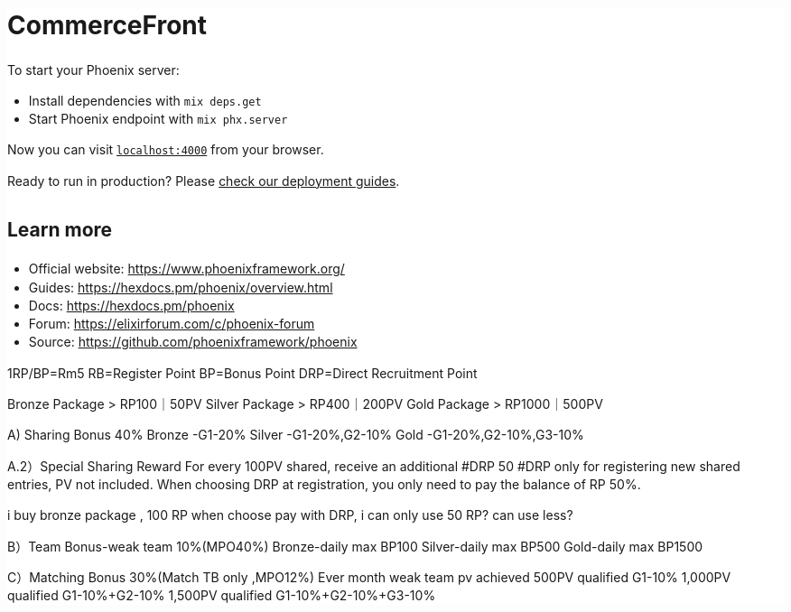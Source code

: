 
# CommerceFront

To start your Phoenix server:

  * Install dependencies with `mix deps.get`
  * Start Phoenix endpoint with `mix phx.server`

Now you can visit [`localhost:4000`](http://localhost:4000) from your browser.

Ready to run in production? Please [check our deployment guides](https://hexdocs.pm/phoenix/deployment.html).

## Learn more

  * Official website: https://www.phoenixframework.org/
  * Guides: https://hexdocs.pm/phoenix/overview.html
  * Docs: https://hexdocs.pm/phoenix
  * Forum: https://elixirforum.com/c/phoenix-forum
  * Source: https://github.com/phoenixframework/phoenix

1RP/BP=Rm5
RB=Register Point 
BP=Bonus Point
DRP=Direct Recruitment Point

Bronze Package > RP100｜50PV
Silver Package > RP400｜200PV
Gold Package > RP1000｜500PV

A) Sharing Bonus 40%
Bronze -G1-20%
Silver -G1-20%,G2-10%
Gold -G1-20%,G2-10%,G3-10%

A.2）Special Sharing Reward
For every 100PV shared, receive an additional #DRP 50
#DRP only for registering new shared entries, PV not included.
When choosing DRP at registration, you only need to pay the balance of RP 50%.


i buy bronze package , 100 RP
when choose pay with DRP,
i can only use 50 RP?
can use less?


B）Team Bonus-weak team 10%(MPO40%)
Bronze-daily max BP100
Silver-daily max BP500
Gold-daily max BP1500

C）Matching Bonus 30%(Match TB only ,MPO12%)
Ever month weak team pv achieved 
500PV qualified G1-10% 
1,000PV qualified G1-10%+G2-10% 
1,500PV qualified G1-10%+G2-10%+G3-10% 
